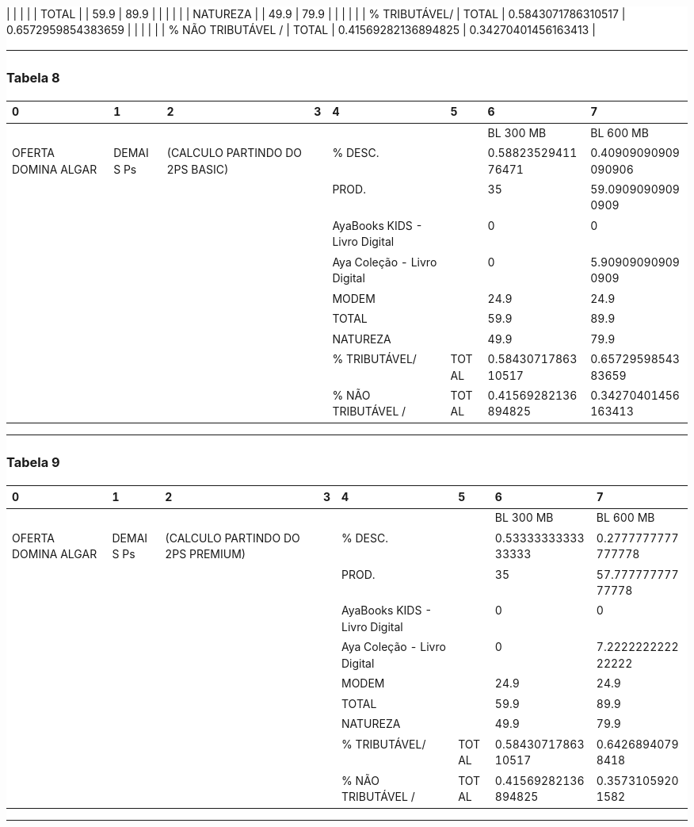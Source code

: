 |                          |     |     |     | TOTAL                         |       | 59.9                | 89.9                |
|                          |     |     |     | NATUREZA                      |       | 49.9                | 79.9                |
|                          |     |     |     | % TRIBUTÁVEL/                 | TOTAL | 0.5843071786310517  | 0.6572959854383659  |
|                          |     |     |     | % NÃO TRIBUTÁVEL /            | TOTAL | 0.41569282136894825 | 0.34270401456163413 |

---

### Tabela 8

| 0                   | 1         | 2                               | 3   | 4                             | 5     | 6                   | 7                   |
|:--------------------|:----------|:--------------------------------|:----|:------------------------------|:------|:--------------------|:--------------------|
|                     |           |                                 |     |                               |       | BL 300 MB           | BL 600 MB           |
| OFERTA DOMINA ALGAR | DEMAIS Ps | (CALCULO PARTINDO DO 2PS BASIC) |     | % DESC.                       |       | 0.5882352941176471  | 0.40909090909090906 |
|                     |           |                                 |     | PROD.                         |       | 35                  | 59.09090909090909   |
|                     |           |                                 |     | AyaBooks KIDS - Livro Digital |       | 0                   | 0                   |
|                     |           |                                 |     | Aya Coleção - Livro Digital   |       | 0                   | 5.909090909090909   |
|                     |           |                                 |     | MODEM                         |       | 24.9                | 24.9                |
|                     |           |                                 |     | TOTAL                         |       | 59.9                | 89.9                |
|                     |           |                                 |     | NATUREZA                      |       | 49.9                | 79.9                |
|                     |           |                                 |     | % TRIBUTÁVEL/                 | TOTAL | 0.5843071786310517  | 0.6572959854383659  |
|                     |           |                                 |     | % NÃO TRIBUTÁVEL /            | TOTAL | 0.41569282136894825 | 0.34270401456163413 |

---

### Tabela 9

| 0                   | 1         | 2                                 | 3   | 4                             | 5     | 6                   | 7                  |
|:--------------------|:----------|:----------------------------------|:----|:------------------------------|:------|:--------------------|:-------------------|
|                     |           |                                   |     |                               |       | BL 300 MB           | BL 600 MB          |
| OFERTA DOMINA ALGAR | DEMAIS Ps | (CALCULO PARTINDO DO 2PS PREMIUM) |     | % DESC.                       |       | 0.5333333333333333  | 0.2777777777777778 |
|                     |           |                                   |     | PROD.                         |       | 35                  | 57.77777777777778  |
|                     |           |                                   |     | AyaBooks KIDS - Livro Digital |       | 0                   | 0                  |
|                     |           |                                   |     | Aya Coleção - Livro Digital   |       | 0                   | 7.222222222222222  |
|                     |           |                                   |     | MODEM                         |       | 24.9                | 24.9               |
|                     |           |                                   |     | TOTAL                         |       | 59.9                | 89.9               |
|                     |           |                                   |     | NATUREZA                      |       | 49.9                | 79.9               |
|                     |           |                                   |     | % TRIBUTÁVEL/                 | TOTAL | 0.5843071786310517  | 0.64268940798418   |
|                     |           |                                   |     | % NÃO TRIBUTÁVEL /            | TOTAL | 0.41569282136894825 | 0.35731059201582   |

---